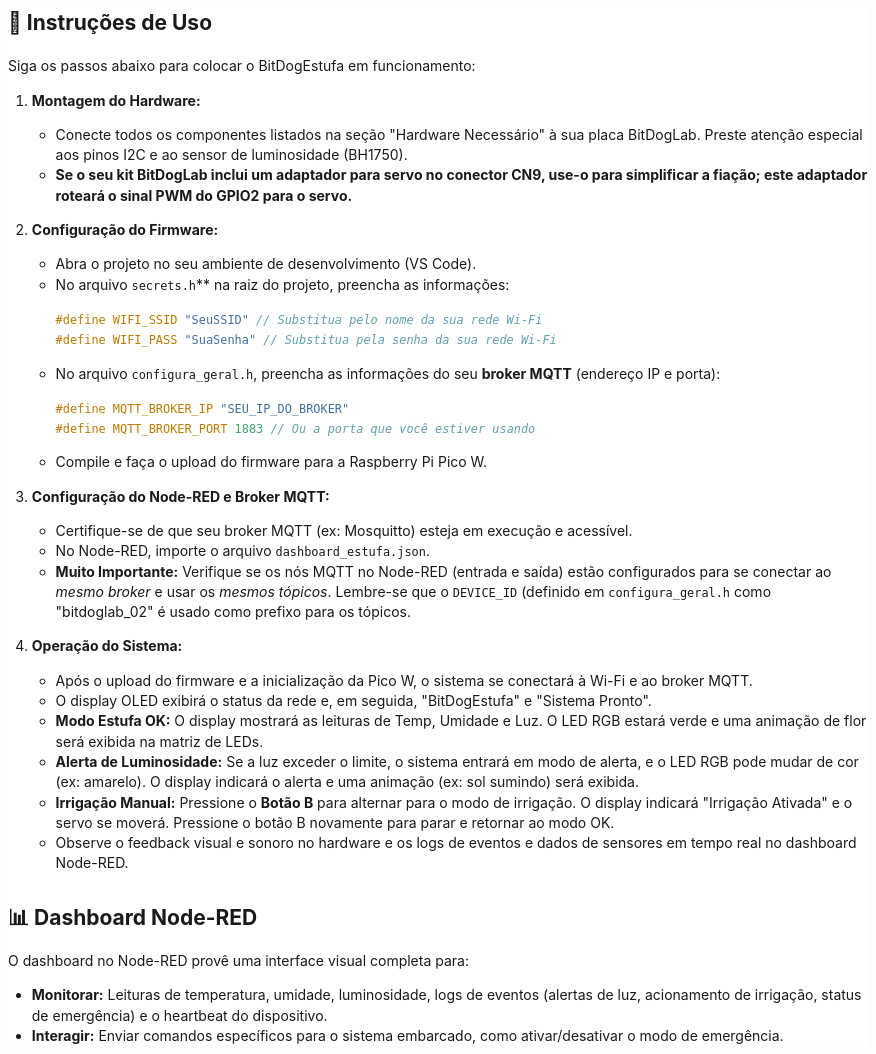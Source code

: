 ## 🚀 Instruções de Uso

Siga os passos abaixo para colocar o BitDogEstufa em funcionamento:

1.  **Montagem do Hardware:**
    * Conecte todos os componentes listados na seção "Hardware Necessário" à sua placa BitDogLab. Preste atenção especial aos pinos I2C e ao sensor de luminosidade (BH1750).
    * **Se o seu kit BitDogLab inclui um adaptador para servo no conector CN9, use-o para simplificar a fiação; este adaptador roteará o sinal PWM do GPIO2 para o servo.**

2.  **Configuração do Firmware:**
    * Abra o projeto no seu ambiente de desenvolvimento (VS Code).
    * No arquivo `secrets.h`** na raiz do projeto, preencha as informações:
        ```c
        #define WIFI_SSID "SeuSSID" // Substitua pelo nome da sua rede Wi-Fi
        #define WIFI_PASS "SuaSenha" // Substitua pela senha da sua rede Wi-Fi
        ```
    * No arquivo `configura_geral.h`, preencha as informações do seu **broker MQTT** (endereço IP e porta):
        ```c
        #define MQTT_BROKER_IP "SEU_IP_DO_BROKER"
        #define MQTT_BROKER_PORT 1883 // Ou a porta que você estiver usando
        ```
    * Compile e faça o upload do firmware para a Raspberry Pi Pico W.

3.  **Configuração do Node-RED e Broker MQTT:**
    * Certifique-se de que seu broker MQTT (ex: Mosquitto) esteja em execução e acessível.
    * No Node-RED, importe o arquivo `dashboard_estufa.json`.
     * **Muito Importante:** Verifique se os nós MQTT no Node-RED (entrada e saída) estão configurados para se conectar ao *mesmo broker* e usar os *mesmos tópicos*. Lembre-se que o `DEVICE_ID` (definido em `configura_geral.h` como "bitdoglab_02" é usado como prefixo para os tópicos.

4.  **Operação do Sistema:**
    * Após o upload do firmware e a inicialização da Pico W, o sistema se conectará à Wi-Fi e ao broker MQTT.
    * O display OLED exibirá o status da rede e, em seguida, "BitDogEstufa" e "Sistema Pronto".
    * **Modo Estufa OK:** O display mostrará as leituras de Temp, Umidade e Luz. O LED RGB estará verde e uma animação de flor será exibida na matriz de LEDs.
    * **Alerta de Luminosidade:** Se a luz exceder o limite, o sistema entrará em modo de alerta, e o LED RGB pode mudar de cor (ex: amarelo). O display indicará o alerta e uma animação (ex: sol sumindo) será exibida.
    * **Irrigação Manual:** Pressione o **Botão B** para alternar para o modo de irrigação. O display indicará "Irrigação Ativada" e o servo se moverá. Pressione o botão B novamente para parar e retornar ao modo OK.
    * Observe o feedback visual e sonoro no hardware e os logs de eventos e dados de sensores em tempo real no dashboard Node-RED.

## 📊 Dashboard Node-RED

O dashboard no Node-RED provê uma interface visual completa para:

* **Monitorar:** Leituras de temperatura, umidade, luminosidade, logs de eventos (alertas de luz, acionamento de irrigação, status de emergência) e o heartbeat do dispositivo.
* **Interagir:** Enviar comandos específicos para o sistema embarcado, como ativar/desativar o modo de emergência.
